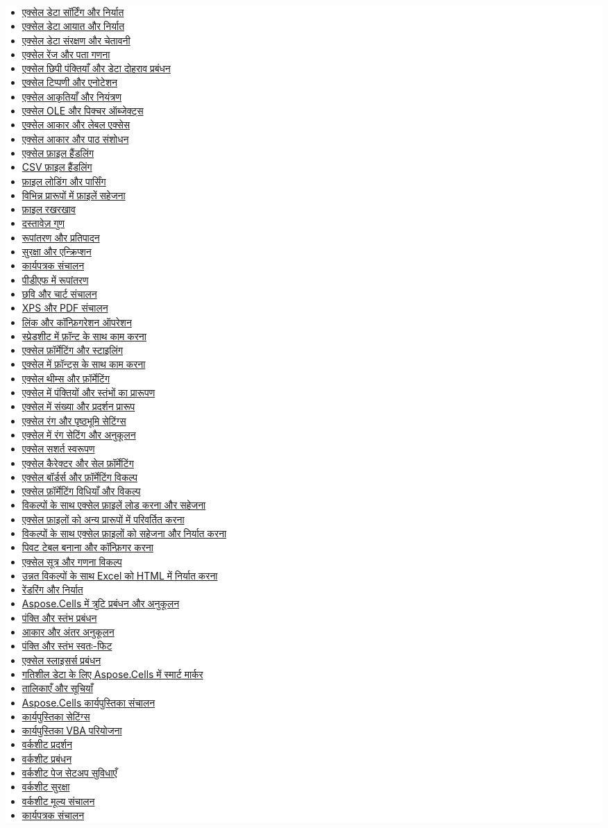 - [एक्सेल डेटा सॉर्टिंग और निर्यात](./net/excel-data-sorting-exporting/)
- [एक्सेल डेटा आयात और निर्यात](./net/excel-data-import-export/)
- [एक्सेल डेटा संरक्षण और चेतावनी](./net/excel-data-preservation-warning/)
- [एक्सेल रेंज और पता गणना](./net/excel-range-address-calculation/)
- [एक्सेल छिपी पंक्तियाँ और डेटा दोहराव प्रबंधन](./net/excel-hidden-rows-data-duplication-management/)
- [एक्सेल टिप्पणी और एनोटेशन](./net/excel-comment-annotation/)
- [एक्सेल आकृतियाँ और नियंत्रण](./net/excel-shapes-controls/)
- [एक्सेल OLE और पिक्चर ऑब्जेक्ट्स](./net/excel-ole-picture-objects/)
- [एक्सेल आकार और लेबल एक्सेस](./net/excel-shape-label-access/)
- [एक्सेल आकार और पाठ संशोधन](./net/excel-shape-text-modifications/)
- [एक्सेल फ़ाइल हैंडलिंग](./net/excel-file-handling/)
- [CSV फ़ाइल हैंडलिंग](./net/csv-file-handling/)
- [फ़ाइल लोडिंग और पार्सिंग](./net/data-loading-and-parsing/)
- [विभिन्न प्रारूपों में फ़ाइलें सहेजना](./net/saving-files-in-different-formats/)
- [फ़ाइल रखरखाव](./net/file-handling/)
- [दस्तावेज़ गुण](./net/document-properties/)
- [रूपांतरण और प्रतिपादन](./net/conversion-and-rendering/)
- [सुरक्षा और एन्क्रिप्शन](./net/security-and-encryption/)
- [कार्यपत्रक संचालन](./net/worksheet-operations/)
- [पीडीएफ में रूपांतरण](./net/conversion-to-pdf/)
- [छवि और चार्ट संचालन](./net/image-and-chart-operations/)
- [XPS और PDF संचालन](./net/xps-and-pdf-operations/)
- [लिंक और कॉन्फ़िगरेशन ऑपरेशन](./net/link-and-configuration-operations/)
- [स्प्रेडशीट में फ़ॉन्ट के साथ काम करना](./net/working-with-fonts-in-spreadsheets/)
- [एक्सेल फ़ॉर्मेटिंग और स्टाइलिंग](./net/excel-formatting-and-styling/)
- [एक्सेल में फ़ॉन्ट्स के साथ काम करना](./net/working-with-fonts-in-excel/)
- [एक्सेल थीम्स और फ़ॉर्मेटिंग](./net/excel-themes-and-formatting/)
- [एक्सेल में पंक्तियों और स्तंभों का प्रारूपण](./net/formatting-rows-and-columns-in-excel/)
- [एक्सेल में संख्या और प्रदर्शन प्रारूप](./net/number-and-display-formats-in-excel/)
- [एक्सेल रंग और पृष्ठभूमि सेटिंग्स](./net/excel-colors-and-background-settings/)
- [एक्सेल में रंग सेटिंग और अनुकूलन](./net/color-settings-and-customization-in-excel/)
- [एक्सेल सशर्त स्वरूपण](./net/excel-conditional-formatting/)
- [एक्सेल कैरेक्टर और सेल फ़ॉर्मेटिंग](./net/excel-character-and-cell-formatting/)
- [एक्सेल बॉर्डर्स और फ़ॉर्मेटिंग विकल्प](./net/excel-borders-and-formatting-options/)
- [एक्सेल फ़ॉर्मेटिंग विधियाँ और विकल्प](./net/excel-formatting-methods-and-options/)
- [विकल्पों के साथ एक्सेल फ़ाइलें लोड करना और सहेजना](./net/loading-and-saving-excel-files-with-options/)
- [एक्सेल फ़ाइलों को अन्य प्रारूपों में परिवर्तित करना](./net/converting-excel-files-to-other-formats/)
- [विकल्पों के साथ एक्सेल फ़ाइलों को सहेजना और निर्यात करना](./net/saving-and-exporting-excel-files-with-options/)
- [पिवट टेबल बनाना और कॉन्फ़िगर करना](./net/creating-and-configuring-pivot-tables/)
- [एक्सेल सूत्र और गणना विकल्प](./net/excel-formulas-and-calculation-options/)
- [उन्नत विकल्पों के साथ Excel को HTML में निर्यात करना](./net/exporting-excel-to-html-with-advanced-options/)
- [रेंडरिंग और निर्यात](./net/rendering-and-export/)
- [Aspose.Cells में त्रुटि प्रबंधन और अनुकूलन](./net/error-handling-and-customization-in-aspose-cells/)
- [पंक्ति और स्तंभ प्रबंधन](./net/row-and-column-management/)
- [आकार और अंतर अनुकूलन](./net/size-and-spacing-customization/)
- [पंक्ति और स्तंभ स्वतः-फिट](./net/row-column-autofit-conversion/)
- [एक्सेल स्लाइसर्स प्रबंधन](./net/excel-slicers-management/)
- [गतिशील डेटा के लिए Aspose.Cells में स्मार्ट मार्कर](./net/smart-markers-dynamic-data/)
- [तालिकाएँ और सूचियाँ](./net/tables-and-lists/)
- [Aspose.Cells कार्यपुस्तिका संचालन](./net/workbook-operations/)
- [कार्यपुस्तिका सेटिंग्स](./net/workbook-settings/)
- [कार्यपुस्तिका VBA परियोजना](./net/workbook-vba-project/)
- [वर्कशीट प्रदर्शन](./net/worksheet-display/)
- [वर्कशीट प्रबंधन](./net/worksheet-management/)
- [वर्कशीट पेज सेटअप सुविधाएँ](./net/worksheet-page-setup-features/)
- [वर्कशीट सुरक्षा](./net/worksheet-security/)
- [वर्कशीट मूल्य संचालन](./net/worksheet-value-operations/)
- [कार्यपत्रक संचालन](./net/worksheet-operations/)